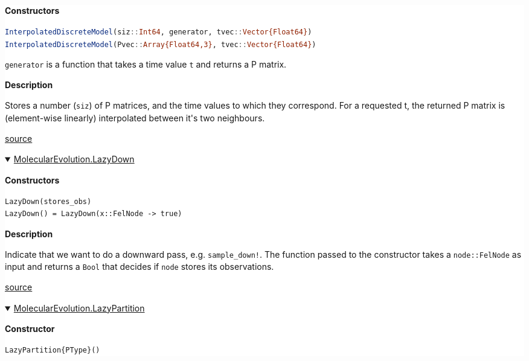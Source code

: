 

**Constructors**

```julia
InterpolatedDiscreteModel(siz::Int64, generator, tvec::Vector{Float64})
InterpolatedDiscreteModel(Pvec::Array{Float64,3}, tvec::Vector{Float64})
```


`generator` is a function that takes a time value `t` and returns a P matrix.

**Description**

Stores a number (`siz`) of P matrices, and the time values to which they correspond. For a requested t, the returned P matrix is (element-wise linearly) interpolated between it&#39;s two neighbours.


<Badge type="info" class="source-link" text="source"><a href="https://github.com/MurrellGroup/MolecularEvolution.jl/blob/db088346584c687f47f57a4fc109427cadc63e91/src/models/discrete_models/interpolated_discrete_model.jl#L5-L15" target="_blank" rel="noreferrer">source</a></Badge>

</details>

<details class='jldocstring custom-block' open>
<summary><a id='MolecularEvolution.LazyDown' href='#MolecularEvolution.LazyDown'><span class="jlbinding">MolecularEvolution.LazyDown</span></a> <Badge type="info" class="jlObjectType jlType" text="Type" /></summary>



**Constructors**

```
LazyDown(stores_obs)
LazyDown() = LazyDown(x::FelNode -> true)
```


**Description**

Indicate that we want to do a downward pass, e.g. `sample_down!`. The function passed to the constructor takes a `node::FelNode` as input and returns a `Bool` that decides if `node` stores its observations.


<Badge type="info" class="source-link" text="source"><a href="https://github.com/MurrellGroup/MolecularEvolution.jl/blob/db088346584c687f47f57a4fc109427cadc63e91/src/models/lazy_models/lazy_partition.jl#L51-L59" target="_blank" rel="noreferrer">source</a></Badge>

</details>

<details class='jldocstring custom-block' open>
<summary><a id='MolecularEvolution.LazyPartition' href='#MolecularEvolution.LazyPartition'><span class="jlbinding">MolecularEvolution.LazyPartition</span></a> <Badge type="info" class="jlObjectType jlType" text="Type" /></summary>



**Constructor**

```
LazyPartition{PType}()
```
